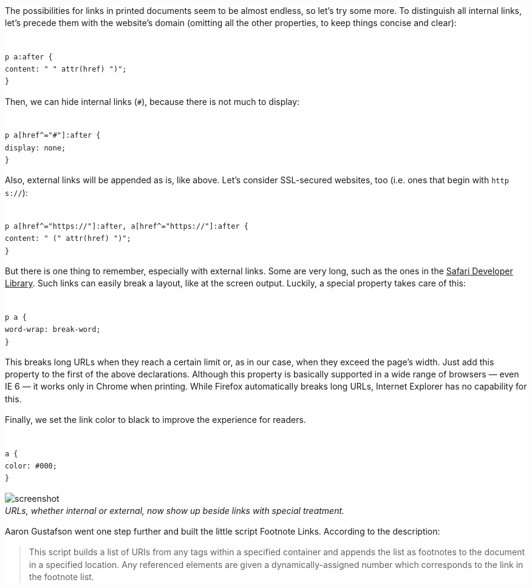 The possibilities for links in printed documents seem to be almost endless, so let’s try some more. To distinguish all internal links, let’s precede them with the website’s domain (omitting all the other properties, to keep things concise and clear):

<pre><code class="language-css">
p a:after {
content: " " attr(href) ")";
}
</code></pre>

Then, we can hide internal links (<code>#</code>), because there is not much to display:

<pre><code class="language-css">
p a[href^="#"]:after {
display: none;
}
</code></pre>

Also, external links will be appended as is, like above. Let’s consider SSL-secured websites, too (i.e. ones that begin with <code>https://</code>):

<pre><code class="language-css">
p a[href^="https://"]:after, a[href^="https://"]:after {
content: " (" attr(href) ")";
}
</code></pre>

But there is one thing to remember, especially with external links. Some are very long, such as the ones in the <a href="https://developer.apple.com/library/safari/#documentation/AppleApplications/Reference/SafariCSSRef/Articles/StandardCSSProperties.html#//apple_ref/doc/uid/TP30001266--webkit-border-radius">Safari Developer Library</a>. Such links can easily break a layout, like at the screen output. Luckily, a special property takes care of this:

<pre><code class="language-css">
p a {
word-wrap: break-word;
}
</code></pre>

This breaks long URLs when they reach a certain limit or, as in our case, when they exceed the page’s width. Just add this property to the first of the above declarations. Although this property is basically supported in a wide range of browsers — even IE 6 — it works only in Chrome when printing. While Firefox automatically breaks long URLs, Internet Explorer has no capability for this.

Finally, we set the link color to black to improve the experience for readers.

<pre><code class="language-css">
a {
color: #000;
}
</code></pre>

<img loading="lazy" decoding="async" src="https://archive.smashing.media/assets/344dbf88-fdf9-42bb-adb4-46f01eedd629/23056fa2-c883-4ad1-a33a-4798eedb19b4/6.jpg" alt="screenshot" width="500" /><br>
<em>URLs, whether internal or external, now show up beside links with special treatment.</em>

Aaron Gustafson went one step further and built the little script Footnote Links. According to the description:
<blockquote>This script builds a list of URIs from any tags within a specified container and appends the list as footnotes to the document in a specified location. Any referenced elements are given a dynamically-assigned number which corresponds to the link in the footnote list.</blockquote>
